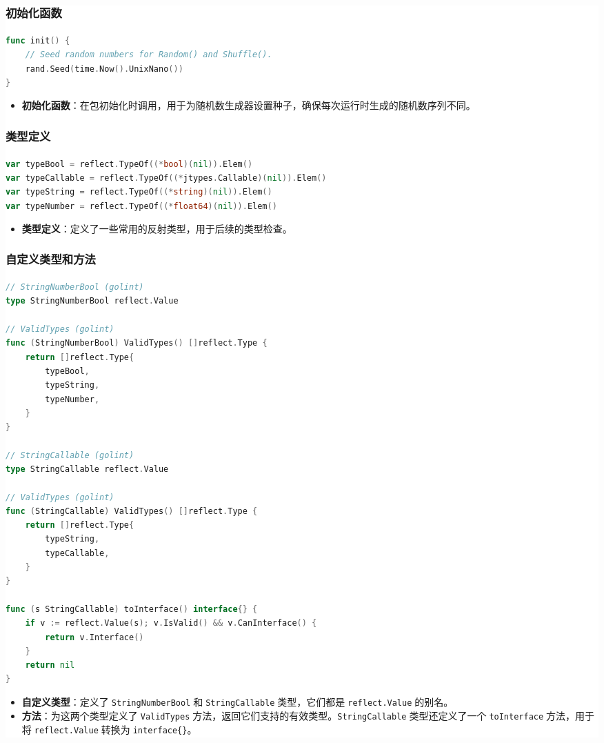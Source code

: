 ### 初始化函数
```go
func init() {
	// Seed random numbers for Random() and Shuffle().
	rand.Seed(time.Now().UnixNano())
}
```
- **初始化函数**：在包初始化时调用，用于为随机数生成器设置种子，确保每次运行时生成的随机数序列不同。

### 类型定义
```go
var typeBool = reflect.TypeOf((*bool)(nil)).Elem()
var typeCallable = reflect.TypeOf((*jtypes.Callable)(nil)).Elem()
var typeString = reflect.TypeOf((*string)(nil)).Elem()
var typeNumber = reflect.TypeOf((*float64)(nil)).Elem()
```
- **类型定义**：定义了一些常用的反射类型，用于后续的类型检查。

### 自定义类型和方法
```go
// StringNumberBool (golint)
type StringNumberBool reflect.Value

// ValidTypes (golint)
func (StringNumberBool) ValidTypes() []reflect.Type {
	return []reflect.Type{
		typeBool,
		typeString,
		typeNumber,
	}
}

// StringCallable (golint)
type StringCallable reflect.Value

// ValidTypes (golint)
func (StringCallable) ValidTypes() []reflect.Type {
	return []reflect.Type{
		typeString,
		typeCallable,
	}
}

func (s StringCallable) toInterface() interface{} {
	if v := reflect.Value(s); v.IsValid() && v.CanInterface() {
		return v.Interface()
	}
	return nil
}
```
- **自定义类型**：定义了 `StringNumberBool` 和 `StringCallable` 类型，它们都是 `reflect.Value` 的别名。
- **方法**：为这两个类型定义了 `ValidTypes` 方法，返回它们支持的有效类型。`StringCallable` 类型还定义了一个 `toInterface` 方法，用于将 `reflect.Value` 转换为 `interface{}`。
